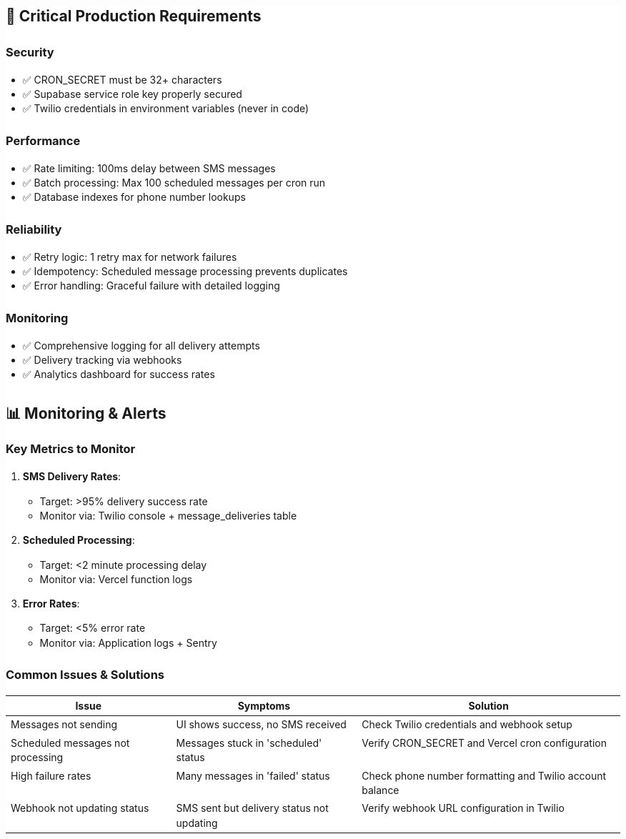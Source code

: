 ## 🚨 **Critical Production Requirements**

### **Security**

- ✅ CRON_SECRET must be 32+ characters
- ✅ Supabase service role key properly secured
- ✅ Twilio credentials in environment variables (never in code)

### **Performance**

- ✅ Rate limiting: 100ms delay between SMS messages
- ✅ Batch processing: Max 100 scheduled messages per cron run
- ✅ Database indexes for phone number lookups

### **Reliability**

- ✅ Retry logic: 1 retry max for network failures
- ✅ Idempotency: Scheduled message processing prevents duplicates
- ✅ Error handling: Graceful failure with detailed logging

### **Monitoring**

- ✅ Comprehensive logging for all delivery attempts
- ✅ Delivery tracking via webhooks
- ✅ Analytics dashboard for success rates

## 📊 **Monitoring & Alerts**

### **Key Metrics to Monitor**

1. **SMS Delivery Rates**:

   - Target: >95% delivery success rate
   - Monitor via: Twilio console + message_deliveries table

2. **Scheduled Processing**:

   - Target: <2 minute processing delay
   - Monitor via: Vercel function logs

3. **Error Rates**:
   - Target: <5% error rate
   - Monitor via: Application logs + Sentry

### **Common Issues & Solutions**

| Issue                             | Symptoms                                  | Solution                                                 |
| --------------------------------- | ----------------------------------------- | -------------------------------------------------------- |
| Messages not sending              | UI shows success, no SMS received         | Check Twilio credentials and webhook setup               |
| Scheduled messages not processing | Messages stuck in 'scheduled' status      | Verify CRON_SECRET and Vercel cron configuration         |
| High failure rates                | Many messages in 'failed' status          | Check phone number formatting and Twilio account balance |
| Webhook not updating status       | SMS sent but delivery status not updating | Verify webhook URL configuration in Twilio               |
